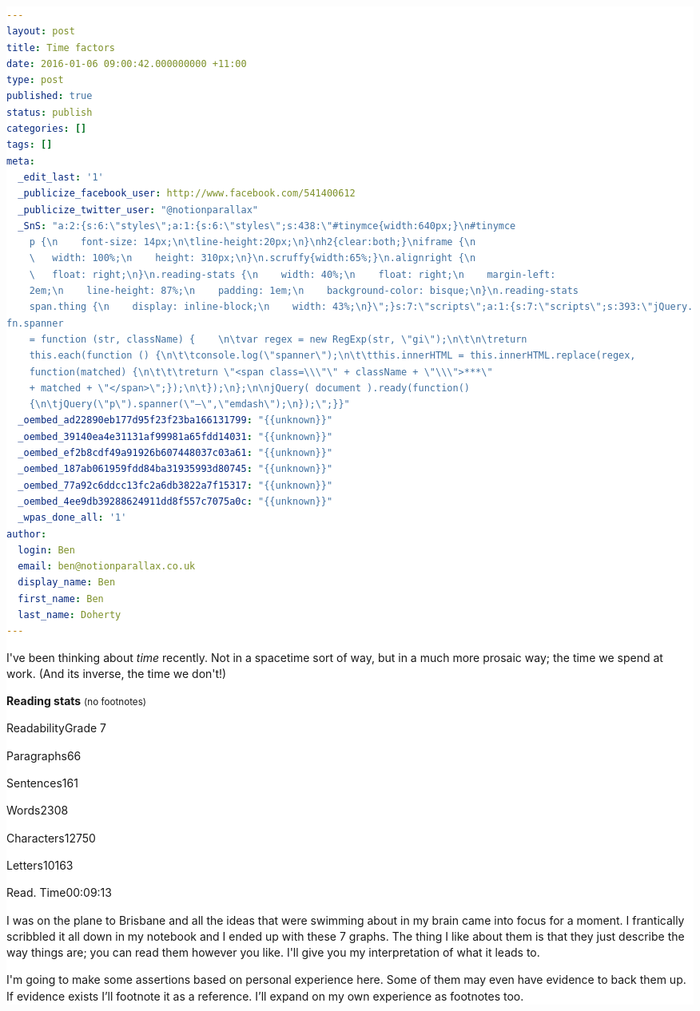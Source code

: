 ```yaml
---
layout: post
title: Time factors
date: 2016-01-06 09:00:42.000000000 +11:00
type: post
published: true
status: publish
categories: []
tags: []
meta:
  _edit_last: '1'
  _publicize_facebook_user: http://www.facebook.com/541400612
  _publicize_twitter_user: "@notionparallax"
  _SnS: "a:2:{s:6:\"styles\";a:1:{s:6:\"styles\";s:438:\"#tinymce{width:640px;}\n#tinymce
    p {\n    font-size: 14px;\n\tline-height:20px;\n}\nh2{clear:both;}\niframe {\n
    \   width: 100%;\n    height: 310px;\n}\n.scruffy{width:65%;}\n.alignright {\n
    \   float: right;\n}\n.reading-stats {\n    width: 40%;\n    float: right;\n    margin-left:
    2em;\n    line-height: 87%;\n    padding: 1em;\n    background-color: bisque;\n}\n.reading-stats
    span.thing {\n    display: inline-block;\n    width: 43%;\n}\";}s:7:\"scripts\";a:1:{s:7:\"scripts\";s:393:\"jQuery.fn.spanner
    = function (str, className) {    \n\tvar regex = new RegExp(str, \"gi\");\n\t\n\treturn
    this.each(function () {\n\t\tconsole.log(\"spanner\");\n\t\tthis.innerHTML = this.innerHTML.replace(regex,
    function(matched) {\n\t\t\treturn \"<span class=\\\"\" + className + \"\\\">***\"
    + matched + \"</span>\";});\n\t});\n};\n\njQuery( document ).ready(function()
    {\n\tjQuery(\"p\").spanner(\"—\",\"emdash\");\n});\";}}"
  _oembed_ad22890eb177d95f23f23ba166131799: "{{unknown}}"
  _oembed_39140ea4e31131af99981a65fdd14031: "{{unknown}}"
  _oembed_ef2b8cdf49a91926b607448037c03a61: "{{unknown}}"
  _oembed_187ab061959fdd84ba31935993d80745: "{{unknown}}"
  _oembed_77a92c6ddcc13fc2a6db3822a7f15317: "{{unknown}}"
  _oembed_4ee9db39288624911dd8f557c7075a0c: "{{unknown}}"
  _wpas_done_all: '1'
author:
  login: Ben
  email: ben@notionparallax.co.uk
  display_name: Ben
  first_name: Ben
  last_name: Doherty
---
```

<p>I've been thinking about <em>time</em> recently. Not in a spacetime sort of way, but in a much more prosaic way; the time we spend at work. (And its inverse, the time we don't!)</p>
<div class="reading-stats">
<p><strong>Reading stats</strong> <small>(no footnotes)</small></p>
<p><span class="thing">Readability</span><span class="value">Grade 7</span></p>
<p><span class="thing">Paragraphs</span><span class="value">66</span></p>
<p><span class="thing">Sentences</span><span class="value">161</span></p>
<p><span class="thing">Words</span><span class="value">2308</span></p>
<p><span class="thing">Characters</span><span class="value">12750</span></p>
<p><span class="thing">Letters</span><span class="value">10163</span></p>
<p><span class="thing">Read. Time</span><span class="value">00:09:13</span></p>
</div>
<p>I was on the plane to Brisbane and all the ideas that were swimming about in my brain came into focus for a moment. I frantically scribbled it all down in my notebook and I ended up with these 7 graphs. The thing I like about them is that they just describe the way things are; you can read them however you like. I'll give you my interpretation of what it leads to.</p>
<p>I'm going to make some assertions based on personal experience here. Some of them may even have evidence to back them up. If evidence exists I’ll footnote it as a reference. I’ll expand on my own experience as footnotes too.</p>